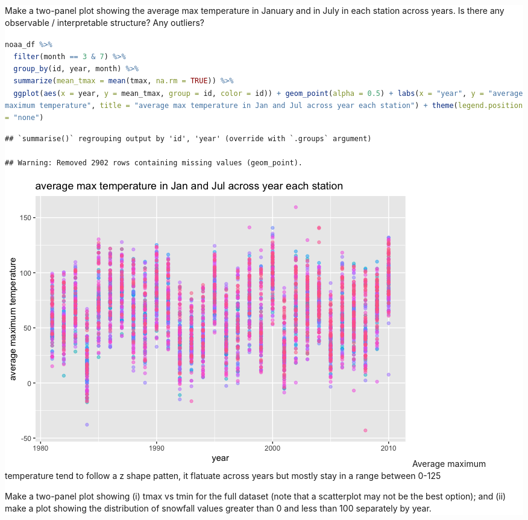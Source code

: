 Make a two-panel plot showing the average max temperature in January and
in July in each station across years. Is there any observable /
interpretable structure? Any outliers?

``` r
noaa_df %>%
  filter(month == 3 & 7) %>%
  group_by(id, year, month) %>%
  summarize(mean_tmax = mean(tmax, na.rm = TRUE)) %>%
  ggplot(aes(x = year, y = mean_tmax, group = id, color = id)) + geom_point(alpha = 0.5) + labs(x = "year", y = "average maximum temperature", title = "average max temperature in Jan and Jul across year each station") + theme(legend.position = "none")
```

    ## `summarise()` regrouping output by 'id', 'year' (override with `.groups` argument)

    ## Warning: Removed 2902 rows containing missing values (geom_point).

![](P8105_hw3_xz3032_files/figure-gfm/unnamed-chunk-13-1.png)
Average maximum temperature tend to follow a z shape patten, it flatuate
across years but mostly stay in a range between 0-125

Make a two-panel plot showing (i) tmax vs tmin for the full dataset
(note that a scatterplot may not be the best option); and (ii) make a
plot showing the distribution of snowfall values greater than 0 and less
than 100 separately by year.
